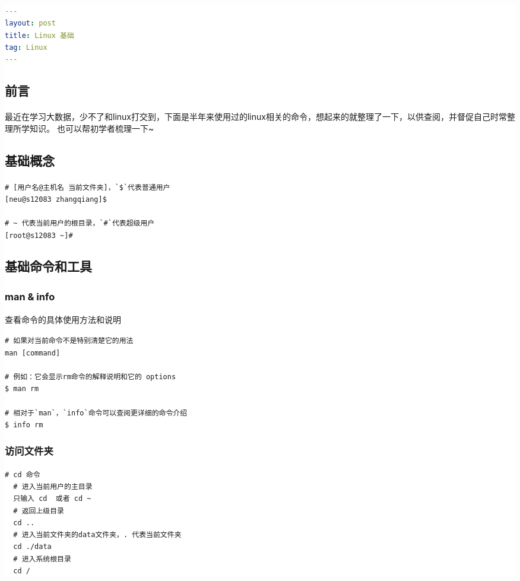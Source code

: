 ```yaml
---
layout: post
title: Linux 基础
tag: Linux
---
```


## 前言

最近在学习大数据，少不了和linux打交到，下面是半年来使用过的linux相关的命令，想起来的就整理了一下，以供查阅，并督促自己时常整理所学知识。
也可以帮初学者梳理一下~

## 基础概念
```shell
# [用户名@主机名 当前文件夹]，`$`代表普通用户
[neu@s12083 zhangqiang]$ 

# ~ 代表当前用户的根目录，`#`代表超级用户
[root@s12083 ~]# 
```

## 基础命令和工具

### man & info
查看命令的具体使用方法和说明
```shell
# 如果对当前命令不是特别清楚它的用法
man [command]

# 例如：它会显示rm命令的解释说明和它的 options
$ man rm 

# 相对于`man`，`info`命令可以查阅更详细的命令介绍
$ info rm
```

### 访问文件夹
```shell
# cd 命令
  # 进入当前用户的主目录
  只输入 cd  或者 cd ~
  # 返回上级目录
  cd ..
  # 进入当前文件夹的data文件夹，. 代表当前文件夹
  cd ./data 
  # 进入系统根目录
  cd /
```

